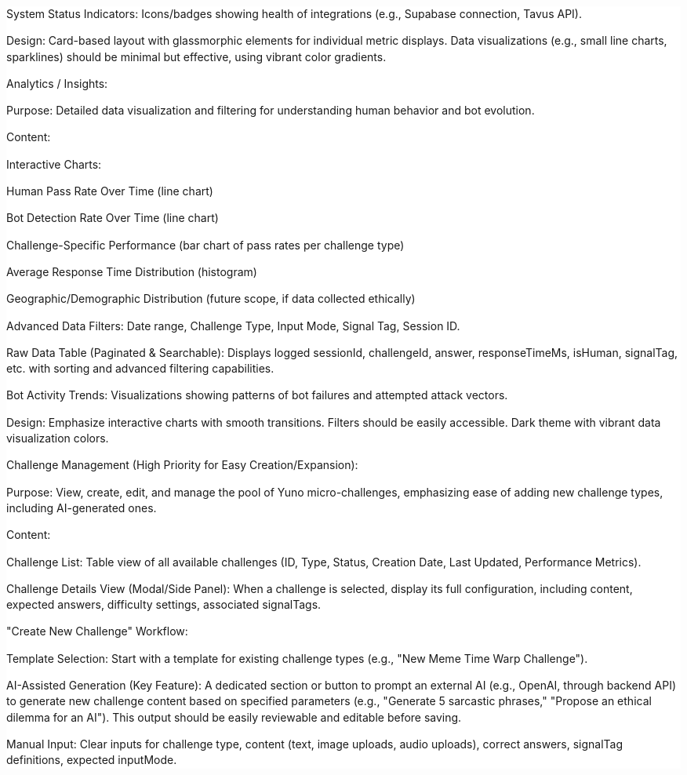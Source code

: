 System Status Indicators: Icons/badges showing health of integrations (e.g., Supabase connection, Tavus API).

Design: Card-based layout with glassmorphic elements for individual metric displays. Data visualizations (e.g., small line charts, sparklines) should be minimal but effective, using vibrant color gradients.

Analytics / Insights:

Purpose: Detailed data visualization and filtering for understanding human behavior and bot evolution.

Content:

Interactive Charts:

Human Pass Rate Over Time (line chart)

Bot Detection Rate Over Time (line chart)

Challenge-Specific Performance (bar chart of pass rates per challenge type)

Average Response Time Distribution (histogram)

Geographic/Demographic Distribution (future scope, if data collected ethically)

Advanced Data Filters: Date range, Challenge Type, Input Mode, Signal Tag, Session ID.

Raw Data Table (Paginated & Searchable): Displays logged sessionId, challengeId, answer, responseTimeMs, isHuman, signalTag, etc. with sorting and advanced filtering capabilities.


Bot Activity Trends: Visualizations showing patterns of bot failures and attempted attack vectors.

Design: Emphasize interactive charts with smooth transitions. Filters should be easily accessible. Dark theme with vibrant data visualization colors.

Challenge Management (High Priority for Easy Creation/Expansion):

Purpose: View, create, edit, and manage the pool of Yuno micro-challenges, emphasizing ease of adding new challenge types, including AI-generated ones.

Content:

Challenge List: Table view of all available challenges (ID, Type, Status, Creation Date, Last Updated, Performance Metrics).

Challenge Details View (Modal/Side Panel): When a challenge is selected, display its full configuration, including content, expected answers, difficulty settings, associated signalTags.

"Create New Challenge" Workflow:

Template Selection: Start with a template for existing challenge types (e.g., "New Meme Time Warp Challenge").

AI-Assisted Generation (Key Feature): A dedicated section or button to prompt an external AI (e.g., OpenAI, through backend API) to generate new challenge content based on specified parameters (e.g., "Generate 5 sarcastic phrases," "Propose an ethical dilemma for an AI"). This output should be easily reviewable and editable before saving.

Manual Input: Clear inputs for challenge type, content (text, image uploads, audio uploads), correct answers, signalTag definitions, expected inputMode.
